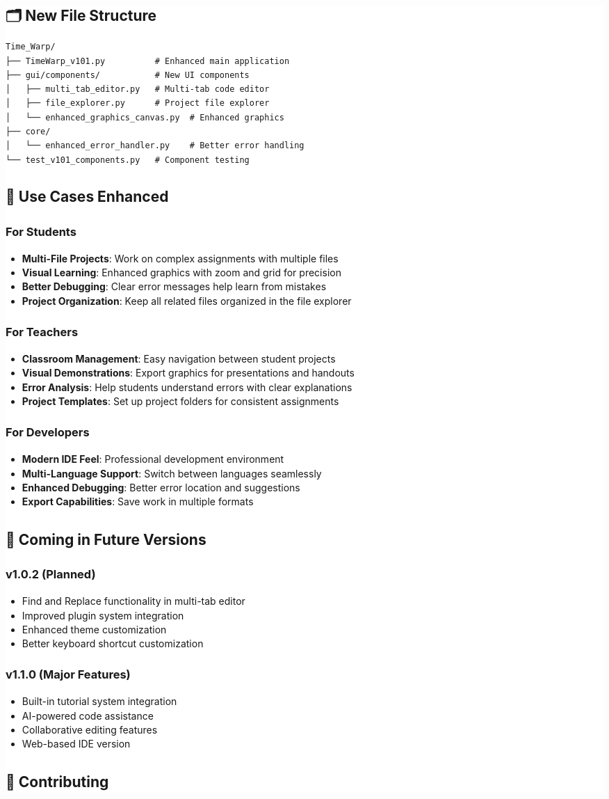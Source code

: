 ## 🗂️ **New File Structure**

```
Time_Warp/
├── TimeWarp_v101.py          # Enhanced main application
├── gui/components/           # New UI components
│   ├── multi_tab_editor.py   # Multi-tab code editor
│   ├── file_explorer.py      # Project file explorer
│   └── enhanced_graphics_canvas.py  # Enhanced graphics
├── core/
│   └── enhanced_error_handler.py    # Better error handling
└── test_v101_components.py   # Component testing
```

## 🎯 **Use Cases Enhanced**

### **For Students**
- **Multi-File Projects**: Work on complex assignments with multiple files
- **Visual Learning**: Enhanced graphics with zoom and grid for precision
- **Better Debugging**: Clear error messages help learn from mistakes
- **Project Organization**: Keep all related files organized in the file explorer

### **For Teachers**
- **Classroom Management**: Easy navigation between student projects
- **Visual Demonstrations**: Export graphics for presentations and handouts
- **Error Analysis**: Help students understand errors with clear explanations
- **Project Templates**: Set up project folders for consistent assignments

### **For Developers**
- **Modern IDE Feel**: Professional development environment
- **Multi-Language Support**: Switch between languages seamlessly
- **Enhanced Debugging**: Better error location and suggestions
- **Export Capabilities**: Save work in multiple formats

## 🔮 **Coming in Future Versions**

### **v1.0.2 (Planned)**
- Find and Replace functionality in multi-tab editor
- Improved plugin system integration
- Enhanced theme customization
- Better keyboard shortcut customization

### **v1.1.0 (Major Features)**
- Built-in tutorial system integration
- AI-powered code assistance
- Collaborative editing features
- Web-based IDE version

## 🤝 **Contributing**
